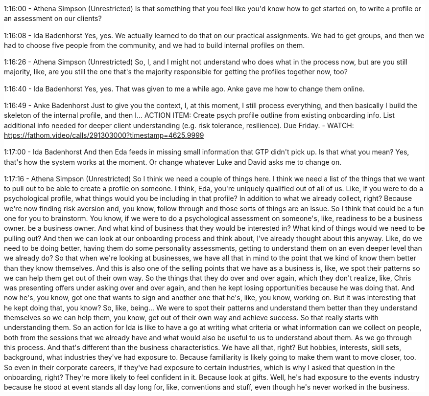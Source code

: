 1:16:00 - Athena Simpson (Unrestricted)
  Is that something that you feel like you'd know how to get started on, to write a profile or an assessment on our clients?

1:16:08 - Ida Badenhorst
  Yes, yes. We actually learned to do that on our practical assignments. We had to get groups, and then we had to choose five people from the community, and we had to build internal profiles on them.

1:16:26 - Athena Simpson (Unrestricted)
  So, I, and I might not understand who does what in the process now, but are you still majority, like, are you still the one that's the majority responsible for getting the profiles together now, too?

1:16:40 - Ida Badenhorst
  Yes, yes. That was given to me a while ago. Anke gave me how to change them online.

1:16:49 - Anke Badenhorst
  Just to give you the context, I, at this moment, I still process everything, and then basically I build the skeleton of the internal profile, and then I...
  ACTION ITEM: Create psych profile outline from existing onboarding info. List additional info needed for deeper client understanding (e.g. risk tolerance, resilience). Due Friday. - WATCH: https://fathom.video/calls/291303000?timestamp=4625.9999

1:17:00 - Ida Badenhorst
  And then Eda feeds in missing small information that GTP didn't pick up. Is that what you mean? Yes, that's how the system works at the moment.  Or change whatever Luke and David asks me to change on.

1:17:16 - Athena Simpson (Unrestricted)
  So I think we need a couple of things here. I think we need a list of the things that we want to pull out to be able to create a profile on someone.  I think, Eda, you're uniquely qualified out of all of us. Like, if you were to do a psychological profile, what things would you be including in that profile?  In addition to what we already collect, right? Because we're now finding risk aversion and, you know, follow through and those sorts of things are an issue.  So I think that could be a fun one for you to brainstorm. You know, if we were to do a psychological assessment on someone's, like, readiness to be a business owner.  be a business owner. And what kind of business that they would be interested in? What kind of things would we need to be pulling out?  And then we can look at our onboarding process and think about, I've already thought about this anyway. Like, do we need to be doing better, having them do some personality assessments, getting to understand them on an even deeper level than we already do?  So that when we're looking at businesses, we have all that in mind to the point that we kind of know them better than they know themselves.  And this is also one of the selling points that we have as a business is, like, we spot their patterns so we can help them get out of their own way.  So the things that they do over and over again, which they don't realize, like, Chris was presenting offers under asking over and over again, and then he kept losing opportunities because he was doing that.  And now he's, you know, got one that wants to sign and another one that he's, like, you know, working on.  But it was interesting that he kept doing that, you know? So, like, being... We were to spot their patterns and understand them better than they understand themselves so we can help them, you know, get out of their own way and achieve success.  So that really starts with understanding them. So an action for Ida is like to have a go at writing what criteria or what information can we collect on people, both from the sessions that we already have and what would also be useful to us to understand about them.  As we go through this process. And that's different than the business characteristics. We have all that, right? But hobbies, interests, skill sets, background, what industries they've had exposure to.  Because familiarity is likely going to make them want to move closer, too. So even in their corporate careers, if they've had exposure to certain industries, which is why I asked that question in the onboarding, right?  They're more likely to feel confident in it. Because look at gifts. Well, he's had exposure to the events industry because he stood at  event stands all day long for, like, conventions and stuff, even though he's never worked in the business.